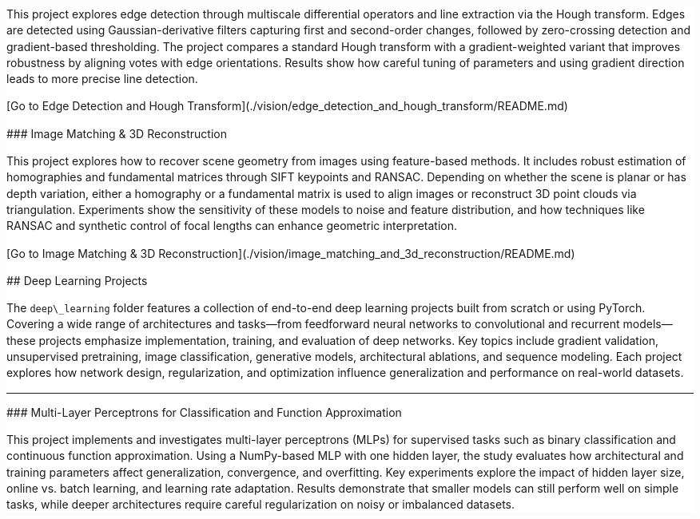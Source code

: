 

This project explores edge detection through multiscale differential operators and line extraction via the Hough transform. Edges are detected using Gaussian-derivative filters capturing first and second-order changes, followed by zero-crossing detection and gradient-based thresholding. The project compares a standard Hough transform with a gradient-weighted variant that improves robustness by aligning votes with edge orientations. Results show how careful tuning of parameters and using gradient direction leads to more precise line detection.



\[Go to Edge Detection and Hough Transform](./vision/edge\_detection\_and\_hough\_transform/README.md)





\### Image Matching \& 3D Reconstruction



This project explores how to recover scene geometry from images using feature-based methods. It includes robust estimation of homographies and fundamental matrices through SIFT keypoints and RANSAC. Depending on whether the scene is planar or has depth variation, either a homography or a fundamental matrix is used to align images or reconstruct 3D point clouds via triangulation. Experiments show the sensitivity of these models to noise and feature distribution, and how techniques like RANSAC and synthetic control of focal lengths can enhance geometric interpretation.



\[Go to Image Matching \& 3D Reconstruction](./vision/image\_matching\_and\_3d\_reconstruction/README.md)





\## Deep Learning Projects



The `deep\_learning` folder features a collection of end-to-end deep learning projects built from scratch or using PyTorch. Covering a wide range of architectures and tasks—from feedforward neural networks to convolutional and recurrent models—these projects emphasize implementation, training, and evaluation of deep networks. Key topics include gradient validation, unsupervised pretraining, image classification, generative models, architectural ablations, and sequence modeling. Each project explores how network design, regularization, and optimization influence generalization and performance on real-world datasets.





---



\### Multi-Layer Perceptrons for Classification and Function Approximation



This project implements and investigates multi-layer perceptrons (MLPs) for supervised tasks such as binary classification and continuous function approximation. Using a NumPy-based MLP with one hidden layer, the study evaluates how architectural and training parameters affect generalization, convergence, and overfitting. Key experiments explore the impact of hidden layer size, online vs. batch learning, and learning rate adaptation. Results demonstrate that smaller models can still perform well on simple tasks, while deeper architectures require careful regularization on noisy or imbalanced datasets.
